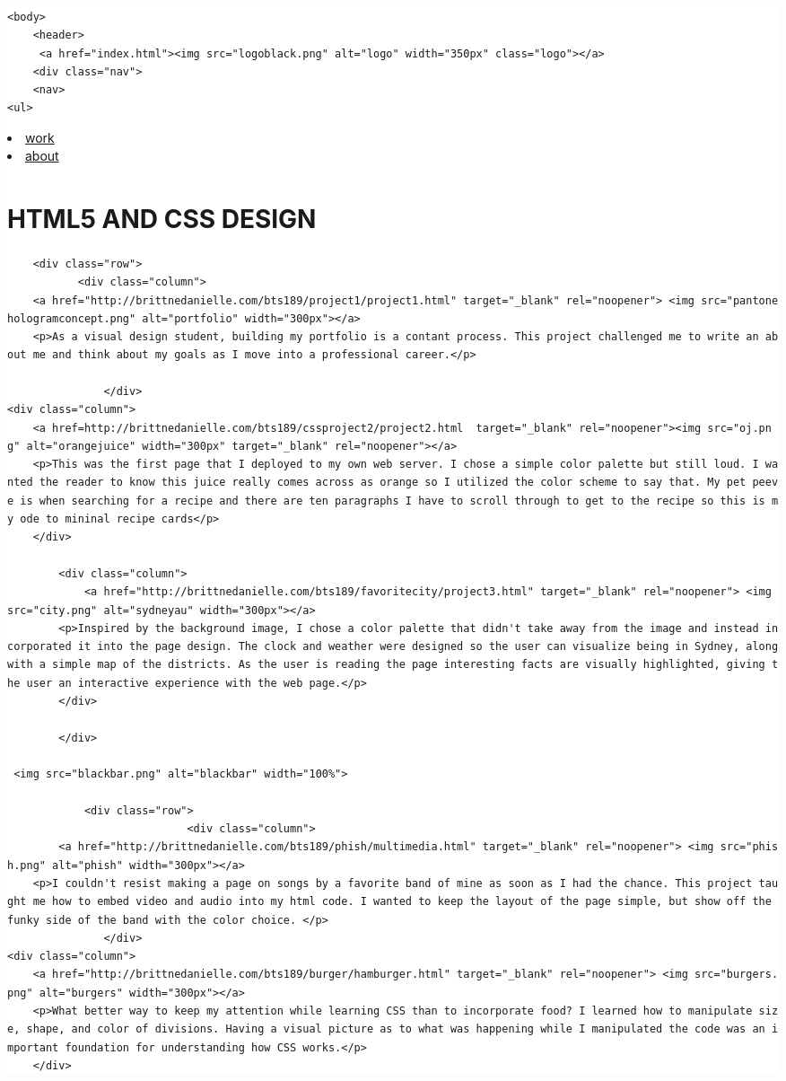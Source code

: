     <body>
        <header>
         <a href="index.html"><img src="logoblack.png" alt="logo" width="350px" class="logo"></a> 
        <div class="nav"> 
        <nav>
    <ul>
       
  <li><a href="portfolio.html">work</a></li>
  <li><a href="index.html">about</a></li>        
</ul>
    </nav>        
    </div> 
            </header>
        <h1>HTML5 AND CSS DESIGN</h1>
        
        <div class="row">
               <div class="column">
        <a href="http://brittnedanielle.com/bts189/project1/project1.html" target="_blank" rel="noopener"> <img src="pantonehologramconcept.png" alt="portfolio" width="300px"></a>
        <p>As a visual design student, building my portfolio is a contant process. This project challenged me to write an about me and think about my goals as I move into a professional career.</p>

                   </div>        
    <div class="column">
        <a href=http://brittnedanielle.com/bts189/cssproject2/project2.html  target="_blank" rel="noopener"><img src="oj.png" alt="orangejuice" width="300px" target="_blank" rel="noopener"></a>
        <p>This was the first page that I deployed to my own web server. I chose a simple color palette but still loud. I wanted the reader to know this juice really comes across as orange so I utilized the color scheme to say that. My pet peeve is when searching for a recipe and there are ten paragraphs I have to scroll through to get to the recipe so this is my ode to mininal recipe cards</p>
        </div>

            <div class="column">
                <a href="http://brittnedanielle.com/bts189/favoritecity/project3.html" target="_blank" rel="noopener"> <img src="city.png" alt="sydneyau" width="300px"></a>
            <p>Inspired by the background image, I chose a color palette that didn't take away from the image and instead incorporated it into the page design. The clock and weather were designed so the user can visualize being in Sydney, along with a simple map of the districts. As the user is reading the page interesting facts are visually highlighted, giving the user an interactive experience with the web page.</p>
            </div>
        
            </div>

     <img src="blackbar.png" alt="blackbar" width="100%">   
        
                <div class="row">
                                <div class="column">
            <a href="http://brittnedanielle.com/bts189/phish/multimedia.html" target="_blank" rel="noopener"> <img src="phish.png" alt="phish" width="300px"></a>
        <p>I couldn't resist making a page on songs by a favorite band of mine as soon as I had the chance. This project taught me how to embed video and audio into my html code. I wanted to keep the layout of the page simple, but show off the funky side of the band with the color choice. </p>
                   </div> 
    <div class="column">
        <a href="http://brittnedanielle.com/bts189/burger/hamburger.html" target="_blank" rel="noopener"> <img src="burgers.png" alt="burgers" width="300px"></a>
        <p>What better way to keep my attention while learning CSS than to incorporate food? I learned how to manipulate size, shape, and color of divisions. Having a visual picture as to what was happening while I manipulated the code was an important foundation for understanding how CSS works.</p>
        </div>
